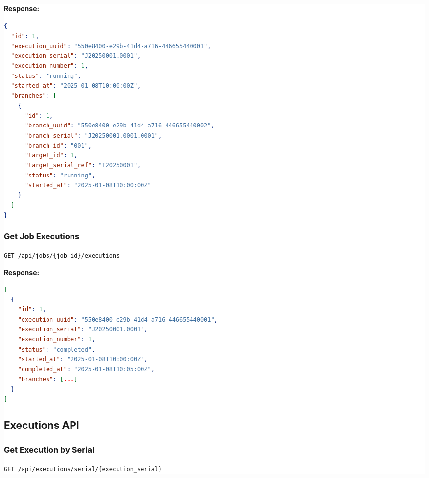 **Response:**
```json
{
  "id": 1,
  "execution_uuid": "550e8400-e29b-41d4-a716-446655440001",
  "execution_serial": "J20250001.0001",
  "execution_number": 1,
  "status": "running",
  "started_at": "2025-01-08T10:00:00Z",
  "branches": [
    {
      "id": 1,
      "branch_uuid": "550e8400-e29b-41d4-a716-446655440002",
      "branch_serial": "J20250001.0001.0001",
      "branch_id": "001",
      "target_id": 1,
      "target_serial_ref": "T20250001",
      "status": "running",
      "started_at": "2025-01-08T10:00:00Z"
    }
  ]
}
```

### Get Job Executions
```http
GET /api/jobs/{job_id}/executions
```

**Response:**
```json
[
  {
    "id": 1,
    "execution_uuid": "550e8400-e29b-41d4-a716-446655440001",
    "execution_serial": "J20250001.0001",
    "execution_number": 1,
    "status": "completed",
    "started_at": "2025-01-08T10:00:00Z",
    "completed_at": "2025-01-08T10:05:00Z",
    "branches": [...]
  }
]
```

## Executions API

### Get Execution by Serial
```http
GET /api/executions/serial/{execution_serial}
```
